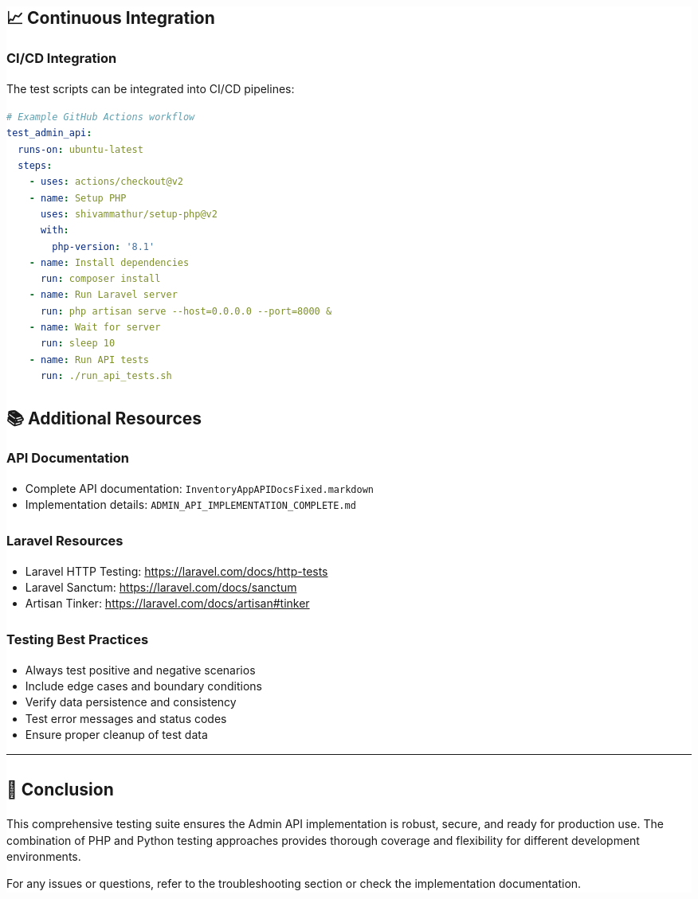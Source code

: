 ## 📈 Continuous Integration

### CI/CD Integration
The test scripts can be integrated into CI/CD pipelines:

```yaml
# Example GitHub Actions workflow
test_admin_api:
  runs-on: ubuntu-latest
  steps:
    - uses: actions/checkout@v2
    - name: Setup PHP
      uses: shivammathur/setup-php@v2
      with:
        php-version: '8.1'
    - name: Install dependencies
      run: composer install
    - name: Run Laravel server
      run: php artisan serve --host=0.0.0.0 --port=8000 &
    - name: Wait for server
      run: sleep 10
    - name: Run API tests
      run: ./run_api_tests.sh
```

## 📚 Additional Resources

### API Documentation
- Complete API documentation: `InventoryAppAPIDocsFixed.markdown`
- Implementation details: `ADMIN_API_IMPLEMENTATION_COMPLETE.md`

### Laravel Resources
- Laravel HTTP Testing: https://laravel.com/docs/http-tests
- Laravel Sanctum: https://laravel.com/docs/sanctum
- Artisan Tinker: https://laravel.com/docs/artisan#tinker

### Testing Best Practices
- Always test positive and negative scenarios
- Include edge cases and boundary conditions
- Verify data persistence and consistency
- Test error messages and status codes
- Ensure proper cleanup of test data

---

## 🎉 Conclusion

This comprehensive testing suite ensures the Admin API implementation is robust, secure, and ready for production use. The combination of PHP and Python testing approaches provides thorough coverage and flexibility for different development environments.

For any issues or questions, refer to the troubleshooting section or check the implementation documentation.
